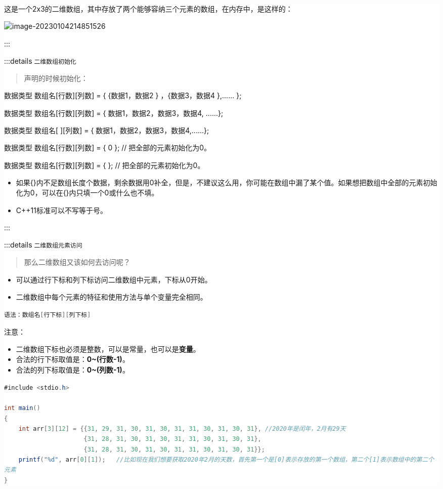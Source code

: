 这是一个2x3的二维数组，其中存放了两个能够容纳三个元素的数组，在内存中，是这样的：

![image-20230104214851526](https://wnxbucket-001.oss-cn-guangzhou.aliyuncs.com/wangnaixing/image-20230104214851526.png)

:::



:::details `二维数组初始化`



> 声明的时候初始化：



数据类型 数组名[行数][列数] = { {数据1，数据2 } ，{数据3，数据4 },...... };

数据类型 数组名[行数][列数] = { 数据1，数据2，数据3，数据4, ......};

数据类型 数组名[ ][列数] = { 数据1，数据2，数据3，数据4,......};

数据类型 数组名[行数][列数] = { 0 }; // 把全部的元素初始化为0。

数据类型 数组名[行数][列数] = { };  // 把全部的元素初始化为0。

- 如果{}内不足数组长度个数据，剩余数据用0补全，但是，不建议这么用，你可能在数组中漏了某个值。如果想把数组中全部的元素初始化为0，可以在{}内只填一个0或什么也不填。

-  C++11标准可以不写等于号。



:::



:::details `二维数组元素访问`

> 那么二维数组又该如何去访问呢？

- 可以通过行下标和列下标访问二维数组中元素，下标从0开始。

- 二维数组中每个元素的特征和使用方法与单个变量完全相同。

```c
语法：数组名[行下标][列下标]
```

注意：

- 二维数组下标也必须是整数，可以是常量，也可以是**变量**。
- 合法的行下标取值是：**0~(行数-1)**。
-  合法的列下标取值是：**0~(列数-1)**。

```java
#include <stdio.h>

int main() 
{
    int arr[3][12] = {{31, 29, 31, 30, 31, 30, 31, 31, 30, 31, 30, 31}, //2020年是闰年，2月有29天
                      {31, 28, 31, 30, 31, 30, 31, 31, 30, 31, 30, 31},
                      {31, 28, 31, 30, 31, 30, 31, 31, 30, 31, 30, 31}};
    printf("%d", arr[0][1]);   //比如现在我们想要获取2020年2月的天数，首先第一个是[0]表示存放的第一个数组，第二个[1]表示数组中的第二个元素
}
```
